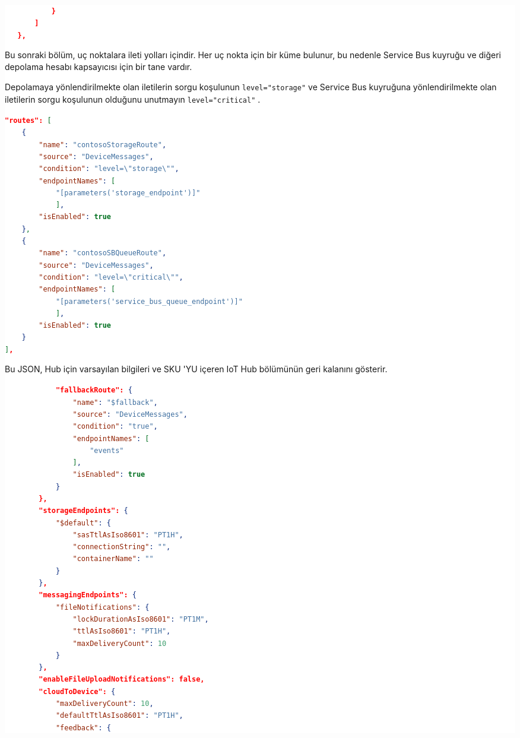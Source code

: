  ```json
            }
        ]
    },
```

Bu sonraki bölüm, uç noktalara ileti yolları içindir. Her uç nokta için bir küme bulunur, bu nedenle Service Bus kuyruğu ve diğeri depolama hesabı kapsayıcısı için bir tane vardır.

Depolamaya yönlendirilmekte olan iletilerin sorgu koşulunun `level="storage"` ve Service Bus kuyruğuna yönlendirilmekte olan iletilerin sorgu koşulunun olduğunu unutmayın `level="critical"` .

```json
"routes": [
    {
        "name": "contosoStorageRoute",
        "source": "DeviceMessages",
        "condition": "level=\"storage\"",
        "endpointNames": [
            "[parameters('storage_endpoint')]"
            ],
        "isEnabled": true
    },
    {
        "name": "contosoSBQueueRoute",
        "source": "DeviceMessages",
        "condition": "level=\"critical\"",
        "endpointNames": [
            "[parameters('service_bus_queue_endpoint')]"
            ],
        "isEnabled": true
    }
],
```

Bu JSON, Hub için varsayılan bilgileri ve SKU 'YU içeren IoT Hub bölümünün geri kalanını gösterir.

```json
            "fallbackRoute": {
                "name": "$fallback",
                "source": "DeviceMessages",
                "condition": "true",
                "endpointNames": [
                    "events"
                ],
                "isEnabled": true
            }
        },
        "storageEndpoints": {
            "$default": {
                "sasTtlAsIso8601": "PT1H",
                "connectionString": "",
                "containerName": ""
            }
        },
        "messagingEndpoints": {
            "fileNotifications": {
                "lockDurationAsIso8601": "PT1M",
                "ttlAsIso8601": "PT1H",
                "maxDeliveryCount": 10
            }
        },
        "enableFileUploadNotifications": false,
        "cloudToDevice": {
            "maxDeliveryCount": 10,
            "defaultTtlAsIso8601": "PT1H",
            "feedback": {
```